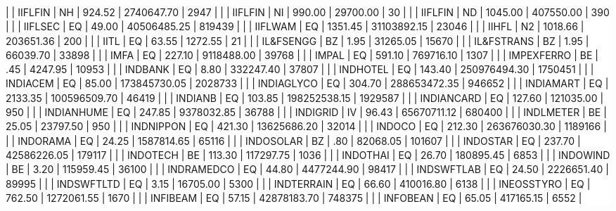 |  | IIFLFIN | NH | 924.52 | 2740647.70 | 2947 |
|  | IIFLFIN | NI | 990.00 | 29700.00 | 30 |
|  | IIFLFIN | ND | 1045.00 | 407550.00 | 390 |
|  | IIFLSEC | EQ | 49.00 | 40506485.25 | 819439 |
|  | IIFLWAM | EQ | 1351.45 | 31103892.15 | 23046 |
|  | IIHFL | N2 | 1018.66 | 203651.36 | 200 |
|  | IITL | EQ | 63.55 | 1272.55 | 21 |
|  | IL&FSENGG | BZ | 1.95 | 31265.05 | 15670 |
|  | IL&FSTRANS | BZ | 1.95 | 66039.70 | 33898 |
|  | IMFA | EQ | 227.10 | 9118488.00 | 39768 |
|  | IMPAL | EQ | 591.10 | 769716.10 | 1307 |
|  | IMPEXFERRO | BE | .45 | 4247.95 | 10953 |
|  | INDBANK | EQ | 8.80 | 332247.40 | 37807 |
|  | INDHOTEL | EQ | 143.40 | 250976494.30 | 1750451 |
|  | INDIACEM | EQ | 85.00 | 173845730.05 | 2028733 |
|  | INDIAGLYCO | EQ | 304.70 | 288653472.35 | 946652 |
|  | INDIAMART | EQ | 2133.35 | 100596509.70 | 46419 |
|  | INDIANB | EQ | 103.85 | 198252538.15 | 1929587 |
|  | INDIANCARD | EQ | 127.60 | 121035.00 | 950 |
|  | INDIANHUME | EQ | 247.85 | 9378032.85 | 36788 |
|  | INDIGRID | IV | 96.43 | 65670711.12 | 680400 |
|  | INDLMETER | BE | 25.05 | 23797.50 | 950 |
|  | INDNIPPON | EQ | 421.30 | 13625686.20 | 32014 |
|  | INDOCO | EQ | 212.30 | 263676030.30 | 1189166 |
|  | INDORAMA | EQ | 24.25 | 1587814.65 | 65116 |
|  | INDOSOLAR | BZ | .80 | 82068.05 | 101607 |
|  | INDOSTAR | EQ | 237.70 | 42586226.05 | 179117 |
|  | INDOTECH | BE | 113.30 | 117297.75 | 1036 |
|  | INDOTHAI | EQ | 26.70 | 180895.45 | 6853 |
|  | INDOWIND | BE | 3.20 | 115959.45 | 36100 |
|  | INDRAMEDCO | EQ | 44.80 | 4477244.90 | 98417 |
|  | INDSWFTLAB | EQ | 24.50 | 2226651.40 | 89995 |
|  | INDSWFTLTD | EQ | 3.15 | 16705.00 | 5300 |
|  | INDTERRAIN | EQ | 66.60 | 410016.80 | 6138 |
|  | INEOSSTYRO | EQ | 762.50 | 1272061.55 | 1670 |
|  | INFIBEAM | EQ | 57.15 | 42878183.70 | 748375 |
|  | INFOBEAN | EQ | 65.05 | 417165.15 | 6552 |